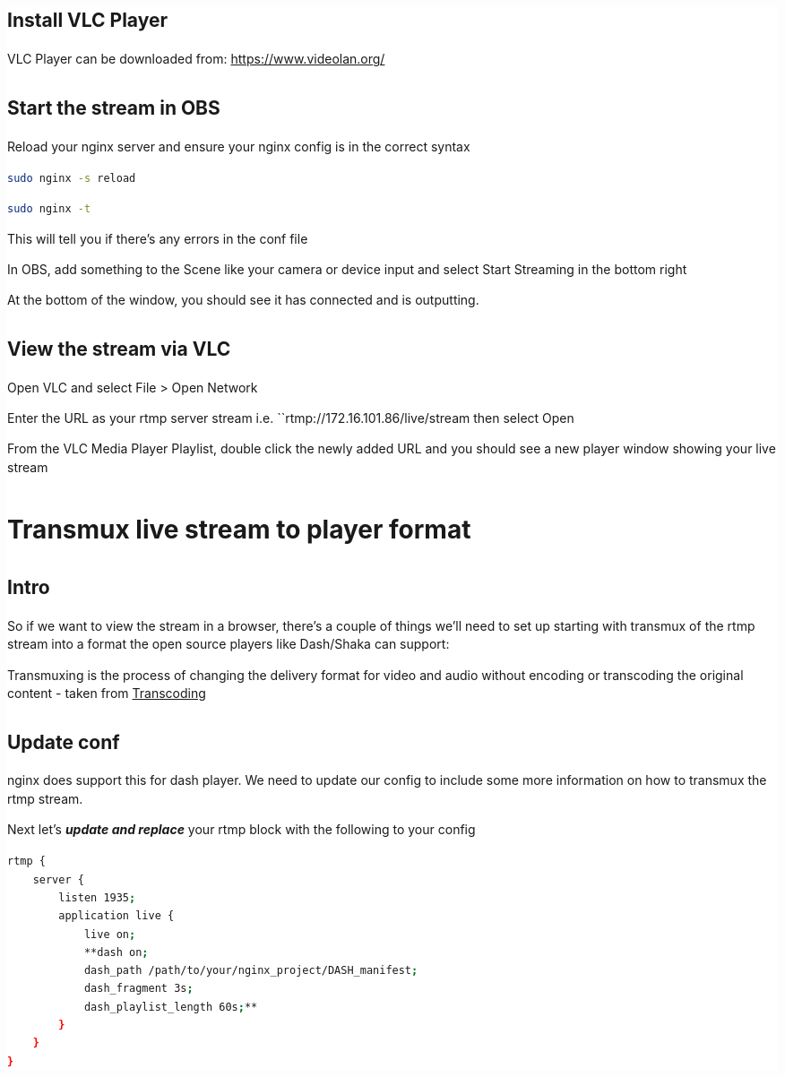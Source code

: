 ## Install VLC Player

VLC Player can be downloaded from: https://www.videolan.org/

## Start the stream in OBS

Reload your nginx server and ensure your nginx config is in the correct syntax

```bash
sudo nginx -s reload
```

```bash
sudo nginx -t
```

This will tell you if there’s any errors in the conf file

In OBS, add something to the Scene like your camera or device input and select Start Streaming in the bottom right

At the bottom of the window, you should see it has connected and is outputting.

## View the stream via VLC

Open VLC and select File > Open Network

Enter the URL as your rtmp server stream i.e. ``rtmp://172.16.101.86/live/stream then select Open

From the VLC Media Player Playlist, double click the newly added URL and you should see a new player window showing your live stream


# Transmux live stream to player format

## Intro

So if we want to view the stream in a browser, there’s a couple of things we’ll need to set up starting with transmux of the rtmp stream into a format the open source players like Dash/Shaka can support:

Transmuxing is the process of changing the delivery format for video and audio without encoding or transcoding the original content - taken from [Transcoding](https://www.notion.so/Transcoding-ded0a6357d5d49d1827b17c9b45b19bd?pvs=21) 

## Update conf

nginx does support this for dash player. We need to update our config to include some more information on how to transmux the rtmp stream.

Next let’s ***update and replace*** your rtmp block with the following to your config

```bash
rtmp {
    server {
        listen 1935;
        application live {
            live on;
            **dash on;
            dash_path /path/to/your/nginx_project/DASH_manifest;
            dash_fragment 3s;
            dash_playlist_length 60s;**
        }
    }
}
```
